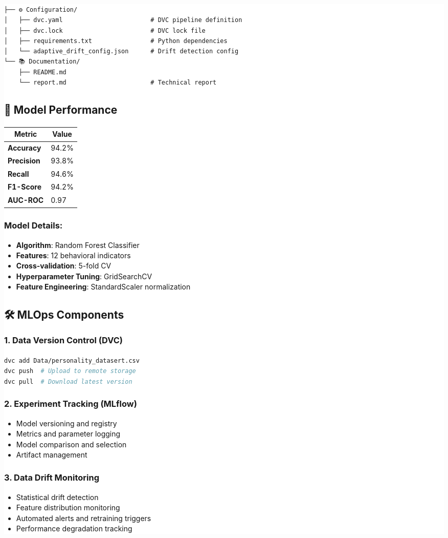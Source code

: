 ```
├── ⚙️ Configuration/
│   ├── dvc.yaml                        # DVC pipeline definition
│   ├── dvc.lock                        # DVC lock file
│   ├── requirements.txt                # Python dependencies
│   └── adaptive_drift_config.json      # Drift detection config
└── 📚 Documentation/
    ├── README.md                       
    └── report.md                       # Technical report
```

## 🔬 Model Performance

| Metric | Value |
|--------|-------|
| **Accuracy** | 94.2% |
| **Precision** | 93.8% |
| **Recall** | 94.6% |
| **F1-Score** | 94.2% |
| **AUC-ROC** | 0.97 |

### Model Details:
- **Algorithm**: Random Forest Classifier
- **Features**: 12 behavioral indicators
- **Cross-validation**: 5-fold CV
- **Hyperparameter Tuning**: GridSearchCV
- **Feature Engineering**: StandardScaler normalization

## 🛠️ MLOps Components

### 1. **Data Version Control (DVC)**
```bash
dvc add Data/personality_datasert.csv
dvc push  # Upload to remote storage
dvc pull  # Download latest version
```

### 2. **Experiment Tracking (MLflow)**
- Model versioning and registry
- Metrics and parameter logging
- Model comparison and selection
- Artifact management

### 3. **Data Drift Monitoring**
- Statistical drift detection
- Feature distribution monitoring
- Automated alerts and retraining triggers
- Performance degradation tracking
